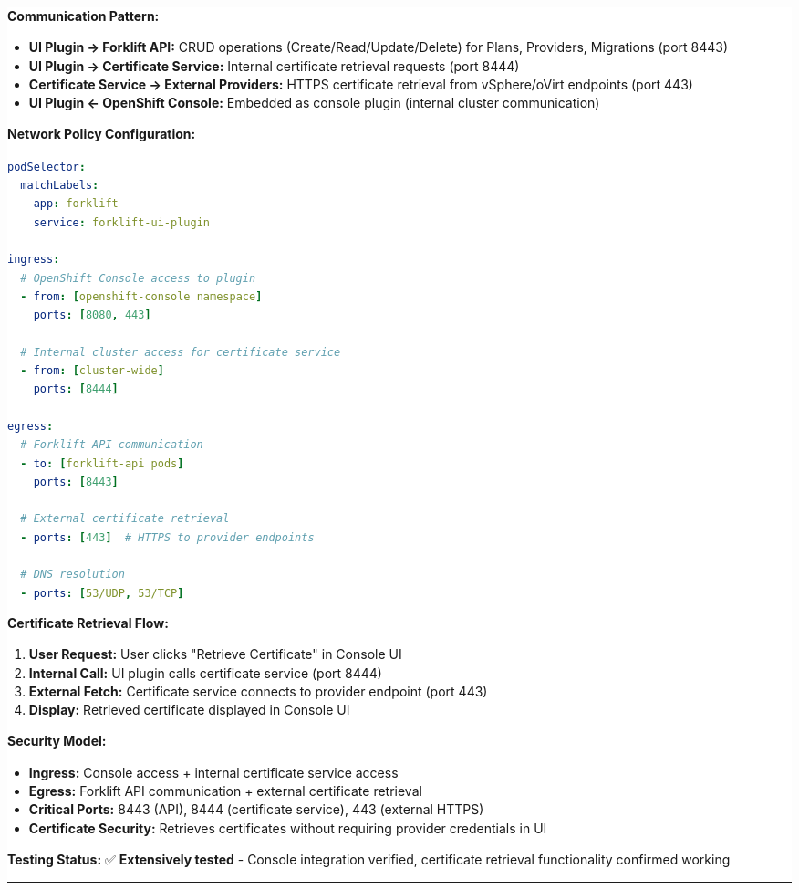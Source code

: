 **Communication Pattern:**
- **UI Plugin → Forklift API:** CRUD operations (Create/Read/Update/Delete) for Plans, Providers, Migrations (port 8443)
- **UI Plugin → Certificate Service:** Internal certificate retrieval requests (port 8444)
- **Certificate Service → External Providers:** HTTPS certificate retrieval from vSphere/oVirt endpoints (port 443)
- **UI Plugin ← OpenShift Console:** Embedded as console plugin (internal cluster communication)

**Network Policy Configuration:**
```yaml
podSelector:
  matchLabels:
    app: forklift
    service: forklift-ui-plugin

ingress:
  # OpenShift Console access to plugin
  - from: [openshift-console namespace]
    ports: [8080, 443]
  
  # Internal cluster access for certificate service
  - from: [cluster-wide]
    ports: [8444]

egress:
  # Forklift API communication
  - to: [forklift-api pods]
    ports: [8443]
  
  # External certificate retrieval
  - ports: [443]  # HTTPS to provider endpoints
  
  # DNS resolution
  - ports: [53/UDP, 53/TCP]
```

**Certificate Retrieval Flow:**
1. **User Request:** User clicks "Retrieve Certificate" in Console UI
2. **Internal Call:** UI plugin calls certificate service (port 8444)
3. **External Fetch:** Certificate service connects to provider endpoint (port 443)
4. **Display:** Retrieved certificate displayed in Console UI

**Security Model:**
- **Ingress:** Console access + internal certificate service access
- **Egress:** Forklift API communication + external certificate retrieval
- **Critical Ports:** 8443 (API), 8444 (certificate service), 443 (external HTTPS)
- **Certificate Security:** Retrieves certificates without requiring provider credentials in UI

**Testing Status:**
✅ **Extensively tested** - Console integration verified, certificate retrieval functionality confirmed working

---
